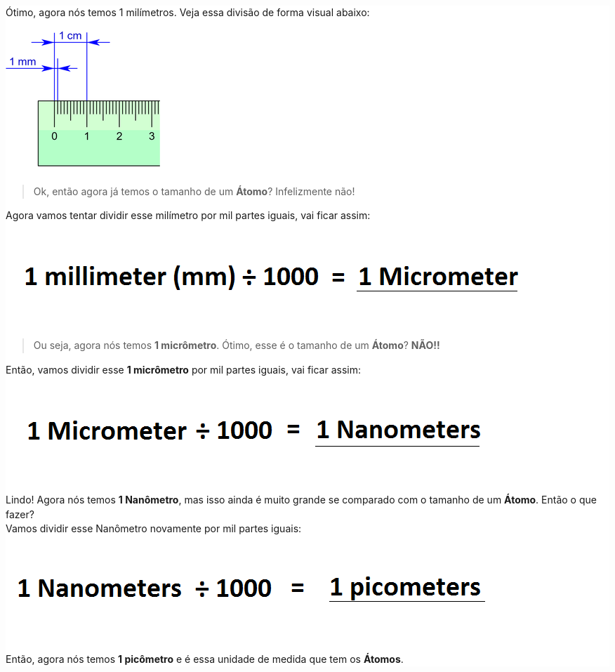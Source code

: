Ótimo, agora nós temos 1 milímetros. Veja essa divisão de forma visual abaixo:

![img](images/cm-mm.png)  

> Ok, então agora já temos o tamanho de um **Átomo**? Infelizmente não!  

Agora vamos tentar dividir esse milímetro por mil partes iguais, vai ficar assim:

![img](images/1micrometer.png)  

> Ou seja, agora nós temos **1 micrômetro**. Ótimo, esse é o tamanho de um **Átomo**? **NÃO!!**  

Então, vamos dividir esse **1 micrômetro** por mil partes iguais, vai ficar assim:

![img](images/1nanometers.png)  

Lindo! Agora nós temos **1 Nanômetro**, mas isso ainda é muito grande se comparado com o tamanho de um **Átomo**. Então o que fazer?  
Vamos dividir esse Nanômetro novamente por mil partes iguais:

![img](images/1picometers.png)  

Então, agora nós temos **1 picômetro** e é essa unidade de medida que tem os **Átomos**.
